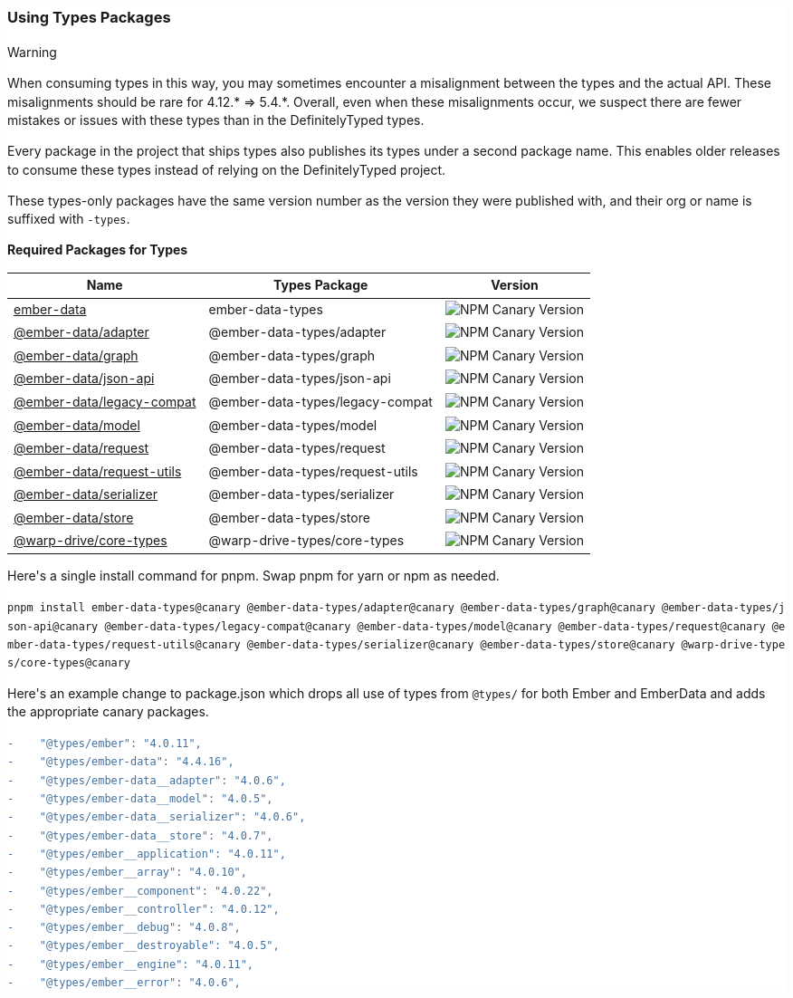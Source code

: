 
### Using Types Packages

> [!WARNING]
> When consuming types in this way, you may sometimes
> encounter a misalignment between the types and the actual API. These misalignments should be rare for 4.12.* => 5.4.*. Overall, even when these misalignments occur, we suspect there are fewer mistakes or issues with these types than in the DefinitelyTyped types.


Every package in the project that ships types also publishes its types under a second package name.
This enables older releases to consume these types instead of relying on the DefinitelyTyped project.

These types-only packages have the same version number as the version they were published with, and their org or name is suffixed with `-types`. 


**Required Packages for Types**


| Name | Types Package | Version |
| ---- | ------- | ------- |
| [ember-data](https://github.com/emberjs/data/blob/main/packages/-ember-data/README.md) | ember-data-types | ![NPM Canary Version](https://img.shields.io/npm/v/ember-data-types/canary?label=&color=90EE90) |
| [@ember-data/adapter](https://github.com/emberjs/data/blob/main/packages/adapter/README.md) | @ember-data-types/adapter | ![NPM Canary Version](https://img.shields.io/npm/v/%40ember-data-types/adapter/canary?label=&color=90EE90) |
| [@ember-data/graph](https://github.com/emberjs/data/blob/main/packages/graph/README.md) | @ember-data-types/graph | ![NPM Canary Version](https://img.shields.io/npm/v/%40ember-data-types/graph/canary?label=&color=90EE90) |
| [@ember-data/json-api](https://github.com/emberjs/data/blob/main/packages/json-api/README.md) | @ember-data-types/json-api | ![NPM Canary Version](https://img.shields.io/npm/v/%40ember-data-types/json-api/canary?label=&color=90EE90) |
| [@ember-data/legacy-compat](https://github.com/emberjs/data/blob/main/packages/legacy-compat/README.md) | @ember-data-types/legacy-compat | ![NPM Canary Version](https://img.shields.io/npm/v/%40ember-data-types/legacy-compat/canary?label=&color=90EE90) |
| [@ember-data/model](https://github.com/emberjs/data/blob/main/packages/model/README.md) | @ember-data-types/model | ![NPM Canary Version](https://img.shields.io/npm/v/%40ember-data-types/model/canary?label=&color=90EE90) |
| [@ember-data/request](https://github.com/emberjs/data/blob/main/packages/request/README.md) | @ember-data-types/request | ![NPM Canary Version](https://img.shields.io/npm/v/%40ember-data-types/request/canary?label=&color=90EE90) |
| [@ember-data/request-utils](https://github.com/emberjs/data/blob/main/packages/request-utils/README.md) | @ember-data-types/request-utils | ![NPM Canary Version](https://img.shields.io/npm/v/%40ember-data-types/request-utils/canary?label=&color=90EE90) |
| [@ember-data/serializer](https://github.com/emberjs/data/blob/main/packages/serializer/README.md) | @ember-data-types/serializer | ![NPM Canary Version](https://img.shields.io/npm/v/%40ember-data-types/serializer/canary?label=&color=90EE90) |
| [@ember-data/store](https://github.com/emberjs/data/blob/main/packages/store/README.md) | @ember-data-types/store | ![NPM Canary Version](https://img.shields.io/npm/v/%40ember-data-types/store/canary?label=&color=90EE90) |
| [@warp-drive/core-types](https://github.com/emberjs/data/blob/main/packages/core-types/README.md) | @warp-drive-types/core-types | ![NPM Canary Version](https://img.shields.io/npm/v/%40warp-drive-types/core-types/canary?label=&color=90EE90) |

Here's a single install command for pnpm. Swap pnpm for yarn or npm as needed.

```
pnpm install ember-data-types@canary @ember-data-types/adapter@canary @ember-data-types/graph@canary @ember-data-types/json-api@canary @ember-data-types/legacy-compat@canary @ember-data-types/model@canary @ember-data-types/request@canary @ember-data-types/request-utils@canary @ember-data-types/serializer@canary @ember-data-types/store@canary @warp-drive-types/core-types@canary
```

Here's an example change to package.json which drops all use of types from `@types/` for both Ember and EmberData and adds the appropriate canary packages.

```diff
-    "@types/ember": "4.0.11",
-    "@types/ember-data": "4.4.16",
-    "@types/ember-data__adapter": "4.0.6",
-    "@types/ember-data__model": "4.0.5",
-    "@types/ember-data__serializer": "4.0.6",
-    "@types/ember-data__store": "4.0.7",
-    "@types/ember__application": "4.0.11",
-    "@types/ember__array": "4.0.10",
-    "@types/ember__component": "4.0.22",
-    "@types/ember__controller": "4.0.12",
-    "@types/ember__debug": "4.0.8",
-    "@types/ember__destroyable": "4.0.5",
-    "@types/ember__engine": "4.0.11",
-    "@types/ember__error": "4.0.6",
```